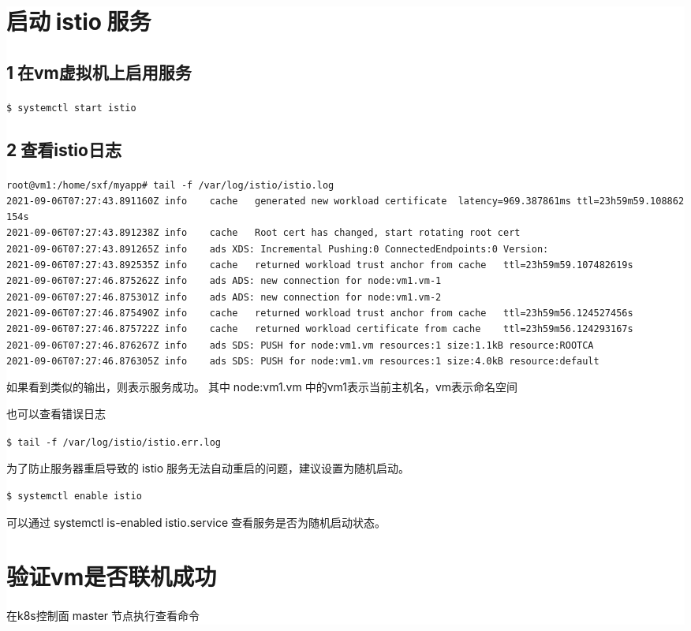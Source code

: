 # 启动 istio 服务 

## 1 在vm虚拟机上启用服务 

```shell
$ systemctl start istio

```

## 2 查看istio日志 

```shell
root@vm1:/home/sxf/myapp# tail -f /var/log/istio/istio.log
2021-09-06T07:27:43.891160Z	info	cache	generated new workload certificate	latency=969.387861ms ttl=23h59m59.108862154s
2021-09-06T07:27:43.891238Z	info	cache	Root cert has changed, start rotating root cert
2021-09-06T07:27:43.891265Z	info	ads	XDS: Incremental Pushing:0 ConnectedEndpoints:0 Version:
2021-09-06T07:27:43.892535Z	info	cache	returned workload trust anchor from cache	ttl=23h59m59.107482619s
2021-09-06T07:27:46.875262Z	info	ads	ADS: new connection for node:vm1.vm-1
2021-09-06T07:27:46.875301Z	info	ads	ADS: new connection for node:vm1.vm-2
2021-09-06T07:27:46.875490Z	info	cache	returned workload trust anchor from cache	ttl=23h59m56.124527456s
2021-09-06T07:27:46.875722Z	info	cache	returned workload certificate from cache	ttl=23h59m56.124293167s
2021-09-06T07:27:46.876267Z	info	ads	SDS: PUSH for node:vm1.vm resources:1 size:1.1kB resource:ROOTCA
2021-09-06T07:27:46.876305Z	info	ads	SDS: PUSH for node:vm1.vm resources:1 size:4.0kB resource:default

```

如果看到类似的输出，则表示服务成功。 其中 node:vm1.vm 中的vm1表示当前主机名，vm表示命名空间

也可以查看错误日志

```shell
$ tail -f /var/log/istio/istio.err.log

```

为了防止服务器重启导致的 istio 服务无法自动重启的问题，建议设置为随机启动。

```shell
$ systemctl enable istio
```

可以通过 systemctl is-enabled istio.service 查看服务是否为随机启动状态。

# 验证vm是否联机成功

在k8s控制面 master 节点执行查看命令
